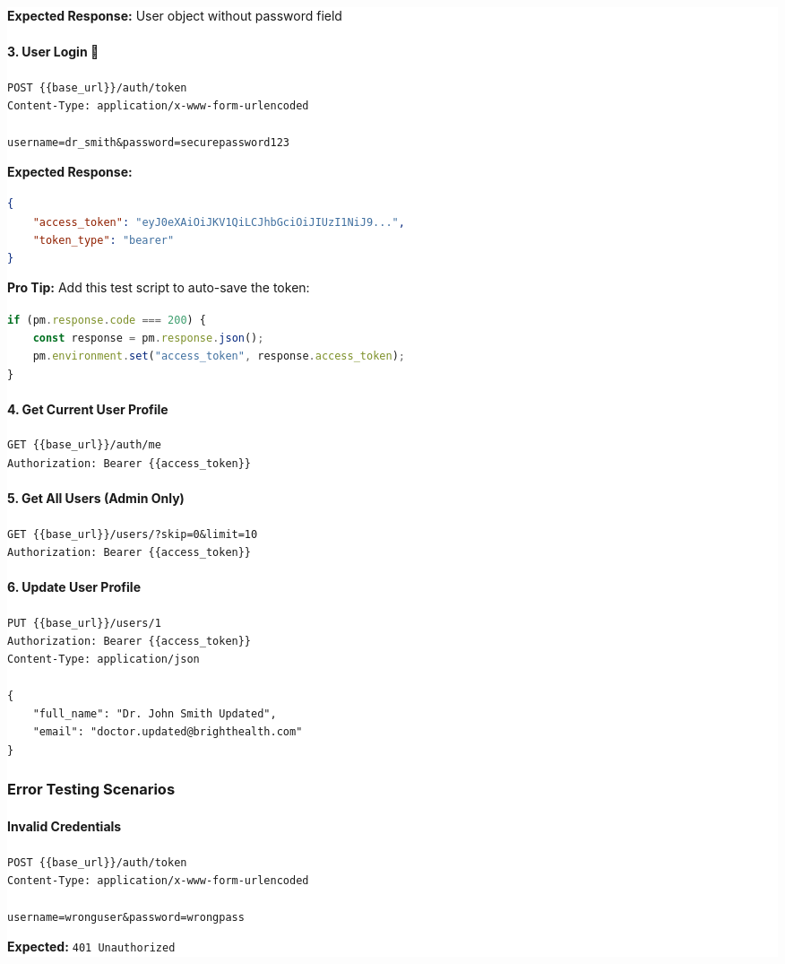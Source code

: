 **Expected Response:** User object without password field

#### 3. User Login 🔐
```http
POST {{base_url}}/auth/token
Content-Type: application/x-www-form-urlencoded

username=dr_smith&password=securepassword123
```

**Expected Response:**
```json
{
    "access_token": "eyJ0eXAiOiJKV1QiLCJhbGciOiJIUzI1NiJ9...",
    "token_type": "bearer"
}
```

**Pro Tip:** Add this test script to auto-save the token:
```javascript
if (pm.response.code === 200) {
    const response = pm.response.json();
    pm.environment.set("access_token", response.access_token);
}
```

#### 4. Get Current User Profile 
```http
GET {{base_url}}/auth/me
Authorization: Bearer {{access_token}}
```

#### 5. Get All Users (Admin Only) 
```http
GET {{base_url}}/users/?skip=0&limit=10
Authorization: Bearer {{access_token}}
```

#### 6. Update User Profile 
```http
PUT {{base_url}}/users/1
Authorization: Bearer {{access_token}}
Content-Type: application/json

{
    "full_name": "Dr. John Smith Updated",
    "email": "doctor.updated@brighthealth.com"
}
```

### Error Testing Scenarios

#### Invalid Credentials
```http
POST {{base_url}}/auth/token
Content-Type: application/x-www-form-urlencoded

username=wronguser&password=wrongpass
```
**Expected:** `401 Unauthorized`
